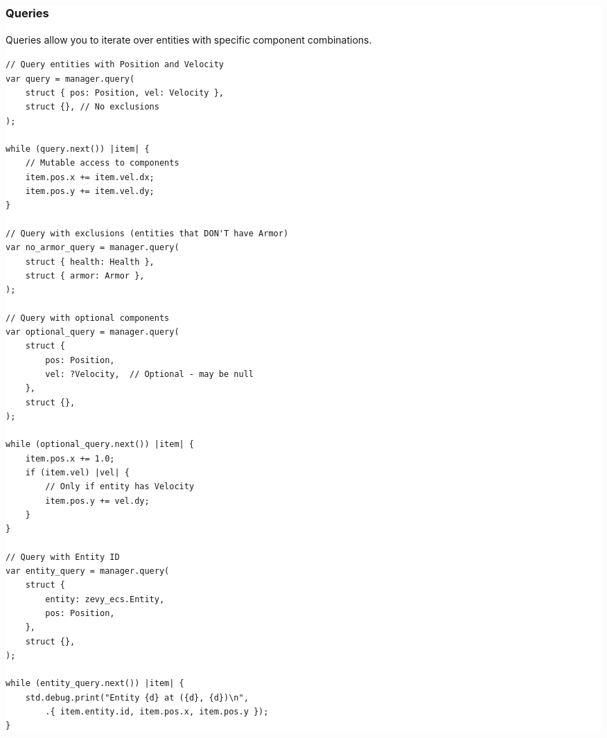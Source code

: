 ### Queries

Queries allow you to iterate over entities with specific component combinations.

```zig
// Query entities with Position and Velocity
var query = manager.query(
    struct { pos: Position, vel: Velocity },
    struct {}, // No exclusions
);

while (query.next()) |item| {
    // Mutable access to components
    item.pos.x += item.vel.dx;
    item.pos.y += item.vel.dy;
}

// Query with exclusions (entities that DON'T have Armor)
var no_armor_query = manager.query(
    struct { health: Health },
    struct { armor: Armor },
);

// Query with optional components
var optional_query = manager.query(
    struct {
        pos: Position,
        vel: ?Velocity,  // Optional - may be null
    },
    struct {},
);

while (optional_query.next()) |item| {
    item.pos.x += 1.0;
    if (item.vel) |vel| {
        // Only if entity has Velocity
        item.pos.y += vel.dy;
    }
}

// Query with Entity ID
var entity_query = manager.query(
    struct {
        entity: zevy_ecs.Entity,
        pos: Position,
    },
    struct {},
);

while (entity_query.next()) |item| {
    std.debug.print("Entity {d} at ({d}, {d})\n",
        .{ item.entity.id, item.pos.x, item.pos.y });
}
```

